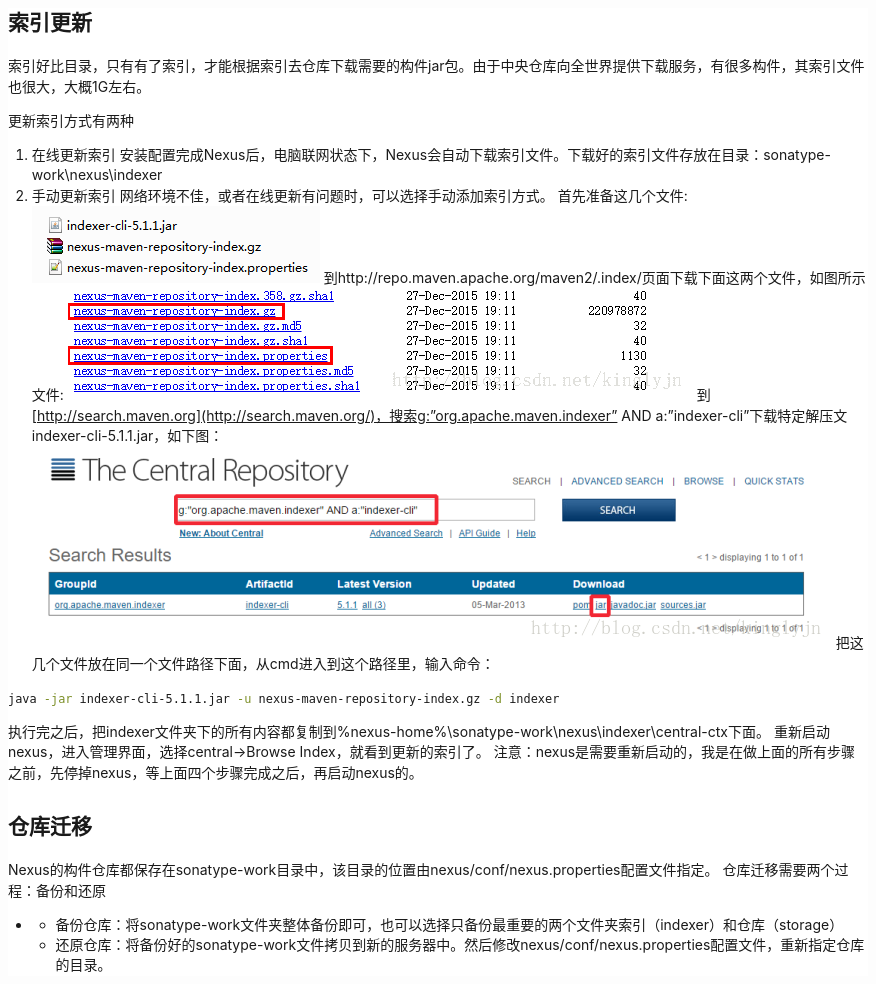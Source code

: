 

## 索引更新

索引好比目录，只有有了索引，才能根据索引去仓库下载需要的构件jar包。由于中央仓库向全世界提供下载服务，有很多构件，其索引文件也很大，大概1G左右。 

更新索引方式有两种

1. 在线更新索引 
   安装配置完成Nexus后，电脑联网状态下，Nexus会自动下载索引文件。下载好的索引文件存放在目录：sonatype-work\nexus\indexer
2. 手动更新索引 
   网络环境不佳，或者在线更新有问题时，可以选择手动添加索引方式。 
   首先准备这几个文件: 
   ![这里写图片描述](详解nexus私服仓库/25.png)
   到http://repo.maven.apache.org/maven2/.index/页面下载下面这两个文件，如图所示文件: 
   ![这里写图片描述](详解nexus私服仓库/23.png)
   到[http://search.maven.org](http://search.maven.org/)，搜索g:”org.apache.maven.indexer” AND a:”indexer-cli”下载特定解压文
   indexer-cli-5.1.1.jar，如下图：
   ![这里写图片描述](详解nexus私服仓库/24.png)
   把这几个文件放在同一个文件路径下面，从cmd进入到这个路径里，输入命令：

```bash
java -jar indexer-cli-5.1.1.jar -u nexus-maven-repository-index.gz -d indexer 
```

执行完之后，把indexer文件夹下的所有内容都复制到%nexus-home%\sonatype-work\nexus\indexer\central-ctx下面。
重新启动nexus，进入管理界面，选择central->Browse Index，就看到更新的索引了。
注意：nexus是需要重新启动的，我是在做上面的所有步骤之前，先停掉nexus，等上面四个步骤完成之后，再启动nexus的。

## 仓库迁移 

Nexus的构件仓库都保存在sonatype-work目录中，该目录的位置由nexus/conf/nexus.properties配置文件指定。
仓库迁移需要两个过程：备份和还原

- - 备份仓库：将sonatype-work文件夹整体备份即可，也可以选择只备份最重要的两个文件夹索引（indexer）和仓库（storage）
  - 还原仓库：将备份好的sonatype-work文件拷贝到新的服务器中。然后修改nexus/conf/nexus.properties配置文件，重新指定仓库的目录。